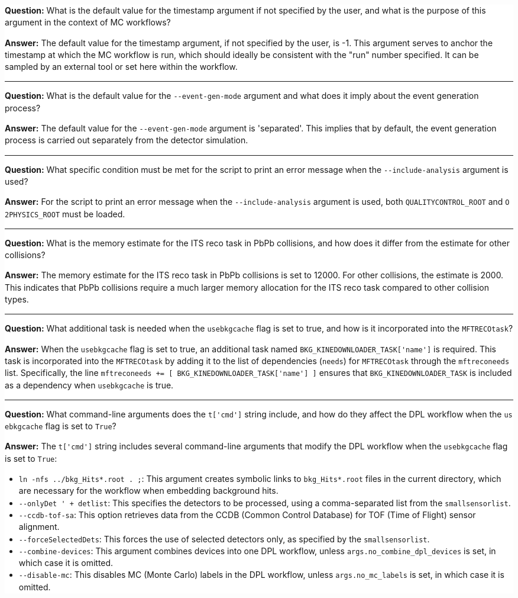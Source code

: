 
**Question:** What is the default value for the timestamp argument if not specified by the user, and what is the purpose of this argument in the context of MC workflows?

**Answer:** The default value for the timestamp argument, if not specified by the user, is -1. This argument serves to anchor the timestamp at which the MC workflow is run, which should ideally be consistent with the "run" number specified. It can be sampled by an external tool or set here within the workflow.

---

**Question:** What is the default value for the `--event-gen-mode` argument and what does it imply about the event generation process?

**Answer:** The default value for the `--event-gen-mode` argument is 'separated'. This implies that by default, the event generation process is carried out separately from the detector simulation.

---

**Question:** What specific condition must be met for the script to print an error message when the `--include-analysis` argument is used?

**Answer:** For the script to print an error message when the `--include-analysis` argument is used, both `QUALITYCONTROL_ROOT` and `O2PHYSICS_ROOT` must be loaded.

---

**Question:** What is the memory estimate for the ITS reco task in PbPb collisions, and how does it differ from the estimate for other collisions?

**Answer:** The memory estimate for the ITS reco task in PbPb collisions is set to 12000. For other collisions, the estimate is 2000. This indicates that PbPb collisions require a much larger memory allocation for the ITS reco task compared to other collision types.

---

**Question:** What additional task is needed when the `usebkgcache` flag is set to true, and how is it incorporated into the `MFTRECOtask`?

**Answer:** When the `usebkgcache` flag is set to true, an additional task named `BKG_KINEDOWNLOADER_TASK['name']` is required. This task is incorporated into the `MFTRECOtask` by adding it to the list of dependencies (`needs`) for `MFTRECOtask` through the `mftreconeeds` list. Specifically, the line `mftreconeeds += [ BKG_KINEDOWNLOADER_TASK['name'] ]` ensures that `BKG_KINEDOWNLOADER_TASK` is included as a dependency when `usebkgcache` is true.

---

**Question:** What command-line arguments does the `t['cmd']` string include, and how do they affect the DPL workflow when the `usebkgcache` flag is set to `True`?

**Answer:** The `t['cmd']` string includes several command-line arguments that modify the DPL workflow when the `usebkgcache` flag is set to `True`:

- `ln -nfs ../bkg_Hits*.root . ;`: This argument creates symbolic links to `bkg_Hits*.root` files in the current directory, which are necessary for the workflow when embedding background hits.
- `--onlyDet ' + detlist`: This specifies the detectors to be processed, using a comma-separated list from the `smallsensorlist`.
- `--ccdb-tof-sa`: This option retrieves data from the CCDB (Common Control Database) for TOF (Time of Flight) sensor alignment.
- `--forceSelectedDets`: This forces the use of selected detectors only, as specified by the `smallsensorlist`.
- `--combine-devices`: This argument combines devices into one DPL workflow, unless `args.no_combine_dpl_devices` is set, in which case it is omitted.
- `--disable-mc`: This disables MC (Monte Carlo) labels in the DPL workflow, unless `args.no_mc_labels` is set, in which case it is omitted.
